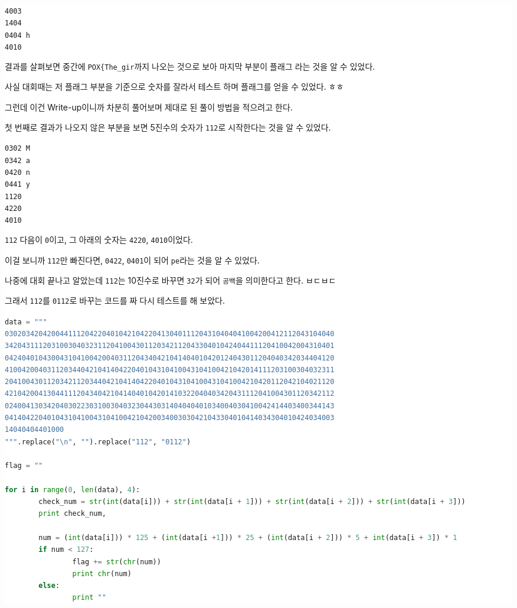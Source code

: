 ```
4003 
1404 
0404 h
4010
```

결과를 살펴보면 중간에 `POX{The_gir`까지 나오는 것으로 보아 마지막 부분이 플래그 라는 것을 알 수 있었다.  

사실 대회때는 저 플래그 부분을 기준으로 숫자를 잘라서 테스트 하며 플래그를 얻을 수 있었다. ㅎㅎ  

그런데 이건 Write-up이니까 차분히 풀어보며 제대로 된 풀이 방법을 적으려고 한다.  

첫 번째로 결과가 나오지 않은 부분을 보면 5진수의 숫자가 `112`로 시작한다는 것을 알 수 있었다.  

```
0302 M
0342 a
0420 n
0441 y
1120 
4220 
4010
```

`112` 다음이 `0`이고, 그 아래의 숫자는 `4220`, `4010`이었다.  

이걸 보니까 `112`만 빠진다면, `0422`, `0401`이 되어 `pe`라는 것을 알 수 있었다.  

나중에 대회 끝나고 알았는데 `112`는 10진수로 바꾸면 `32`가 되어 `공백`을 의미한다고 한다. ㅂㄷㅂㄷ  

그래서 `112`를 `0112`로 바꾸는 코드를 짜 다시 테스트를 해 보았다.  

```python
data = """
030203420420044111204220401042104220413040111204310404041004200412112043104040
342043111203100304032311204100430112034211204330401042404411120410042004310401
042404010430043104100420040311204340421041404010420124043011204040342034404120
410042004031120344042104140422040104310410043104100421042014111203100304032311
204100430112034211203440421041404220401043104100431041004210420112042104021120
421042004130441112043404210414040104201410322040403420431112041004301120342112
024004130342040302230310030403230443031404040401034004030410042414403400344143
041404220401043104100431041004210420034003030421043304010414034304010424034003
14040404401000
""".replace("\n", "").replace("112", "0112")

flag = ""

for i in range(0, len(data), 4):
        check_num = str(int(data[i])) + str(int(data[i + 1])) + str(int(data[i + 2])) + str(int(data[i + 3]))
        print check_num,

        num = (int(data[i])) * 125 + (int(data[i +1])) * 25 + (int(data[i + 2])) * 5 + int(data[i + 3]) * 1
        if num < 127:
                flag += str(chr(num))
                print chr(num)
        else:
                print ""
```

